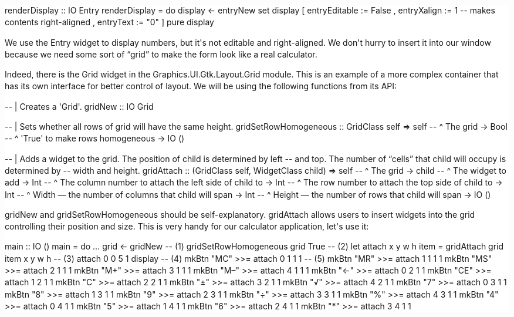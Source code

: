 renderDisplay :: IO Entry
renderDisplay = do
  display <- entryNew
  set display [ entryEditable := False
              , entryXalign   := 1 -- makes contents right-aligned
              , entryText     := "0" ]
  pure display

We use the Entry widget to display numbers, but it's not editable and right-aligned. We don't hurry to insert it into our window because we need some sort of “grid” to make the form look like a real calculator.

Indeed, there is the Grid widget in the Graphics.UI.Gtk.Layout.Grid module. This is an example of a more complex container that has its own interface for better control of layout. We will be using the following functions from its API:

-- | Creates a 'Grid'.
gridNew :: IO Grid

-- | Sets whether all rows of grid will have the same height.
gridSetRowHomogeneous :: GridClass self
  => self              -- ^ The grid
  -> Bool              -- ^ 'True' to make rows homogeneous
  -> IO ()

-- | Adds a widget to the grid. The position of child is determined by left
-- and top. The number of “cells” that child will occupy is determined by
-- width and height.
gridAttach :: (GridClass self, WidgetClass child)
  => self    -- ^ The grid
  -> child   -- ^ The widget to add
  -> Int     -- ^ The column number to attach the left side of child to
  -> Int     -- ^ The row number to attach the top side of child to
  -> Int     -- ^ Width — the number of columns that child will span
  -> Int     -- ^ Height — the number of rows that child will span
  -> IO ()

gridNew and gridSetRowHomogeneous should be self-explanatory. gridAttach allows users to insert widgets into the grid controlling their position and size. This is very handy for our calculator application, let's use it:

main :: IO ()
main = do
  …
  grid <- gridNew                  -- (1)
  gridSetRowHomogeneous grid True  -- (2)
  let attach x y w h item = gridAttach grid item x y w h -- (3)
  attach 0 0 5 1 display           -- (4)
  mkBtn "MC"  >>= attach 0 1 1 1   -- (5)
  mkBtn "MR"  >>= attach 1 1 1 1
  mkBtn "MS"  >>= attach 2 1 1 1
  mkBtn "M+"  >>= attach 3 1 1 1
  mkBtn "M–"  >>= attach 4 1 1 1
  mkBtn "←"   >>= attach 0 2 1 1
  mkBtn "CE"  >>= attach 1 2 1 1
  mkBtn "C"   >>= attach 2 2 1 1
  mkBtn "±"   >>= attach 3 2 1 1
  mkBtn "√"   >>= attach 4 2 1 1
  mkBtn "7"   >>= attach 0 3 1 1
  mkBtn "8"   >>= attach 1 3 1 1
  mkBtn "9"   >>= attach 2 3 1 1
  mkBtn "÷"   >>= attach 3 3 1 1
  mkBtn "%"   >>= attach 4 3 1 1
  mkBtn "4"   >>= attach 0 4 1 1
  mkBtn "5"   >>= attach 1 4 1 1
  mkBtn "6"   >>= attach 2 4 1 1
  mkBtn "*"   >>= attach 3 4 1 1